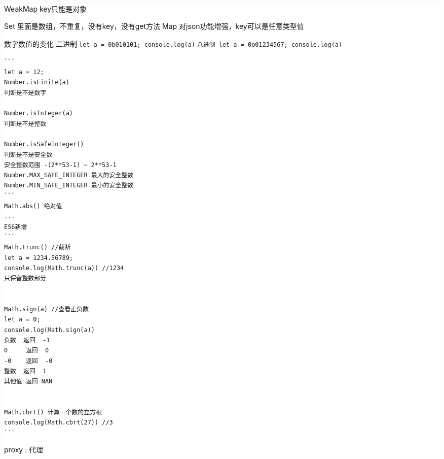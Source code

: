 WeakMap key只能是对象

Set   里面是数组，不重复，没有key，没有get方法
Map 对json功能增强，key可以是任意类型值

数字数值的变化
    二进制
    ```
    let a = 0b010101;
    console.log(a)
    ```
    ```
    八进制
    let a = 0o01234567;
    console.log(a)
    ```

    ```
    let a = 12;
    Number.isFinite(a)
    判断是不是数字

    Number.isInteger(a)
    判断是不是整数

    Number.isSafeInteger()
    判断是不是安全数
    安全整数范围 -(2**53-1) ~ 2**53-1 
    Number.MAX_SAFE_INTEGER 最大的安全整数
    Number.MIN_SAFE_INTEGER 最小的安全整数
    ```
    Math.abs() 绝对值
    ...
    ES6新增
    ```
    Math.trunc() //截断
    let a = 1234.56789;
    console.log(Math.trunc(a)) //1234
    只保留整数部分 


    Math.sign(a) //查看正负数
    let a = 0;
    console.log(Math.sign(a))
    负数  返回  -1
    0     返回  0
    -0    返回  -0
    整数  返回  1
    其他值 返回 NAN


    Math.cbrt() 计算一个数的立方根
    console.log(Math.cbrt(27)) //3
    ```
proxy : 代理





